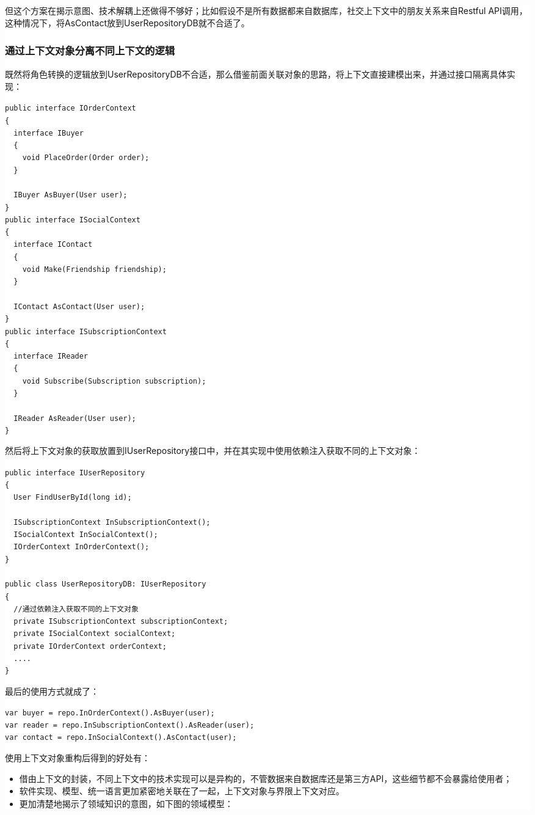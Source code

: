 但这个方案在揭示意图、技术解耦上还做得不够好；比如假设不是所有数据都来自数据库，社交上下文中的朋友关系来自Restful API调用，这种情况下，将AsContact放到UserRepositoryDB就不合适了。

### 通过上下文对象分离不同上下文的逻辑
既然将角色转换的逻辑放到UserRepositoryDB不合适，那么借鉴前面关联对象的思路，将上下文直接建模出来，并通过接口隔离具体实现：
```
public interface IOrderContext
{
  interface IBuyer
  {
    void PlaceOrder(Order order);
  }

  IBuyer AsBuyer(User user);
}
public interface ISocialContext
{
  interface IContact
  {
    void Make(Friendship friendship);
  }

  IContact AsContact(User user);
}
public interface ISubscriptionContext
{
  interface IReader
  {
    void Subscribe(Subscription subscription);
  }

  IReader AsReader(User user);
}
```
然后将上下文对象的获取放置到IUserRepository接口中，并在其实现中使用依赖注入获取不同的上下文对象：
```
public interface IUserRepository
{
  User FindUserById(long id);
    
  ISubscriptionContext InSubscriptionContext();
  ISocialContext InSocialContext();
  IOrderContext InOrderContext();
}

public class UserRepositoryDB: IUserRepository
{
  //通过依赖注入获取不同的上下文对象
  private ISubscriptionContext subscriptionContext;
  private ISocialContext socialContext;
  private IOrderContext orderContext;
  ....
}
```
最后的使用方式就成了：
```
var buyer = repo.InOrderContext().AsBuyer(user);
var reader = repo.InSubscriptionContext().AsReader(user);
var contact = repo.InSocialContext().AsContact(user);
```
使用上下文对象重构后得到的好处有：
- 借由上下文的封装，不同上下文中的技术实现可以是异构的，不管数据来自数据库还是第三方API，这些细节都不会暴露给使用者；
- 软件实现、模型、统一语言更加紧密地关联在了一起，上下文对象与界限上下文对应。
- 更加清楚地揭示了领域知识的意图，如下图的领域模型：